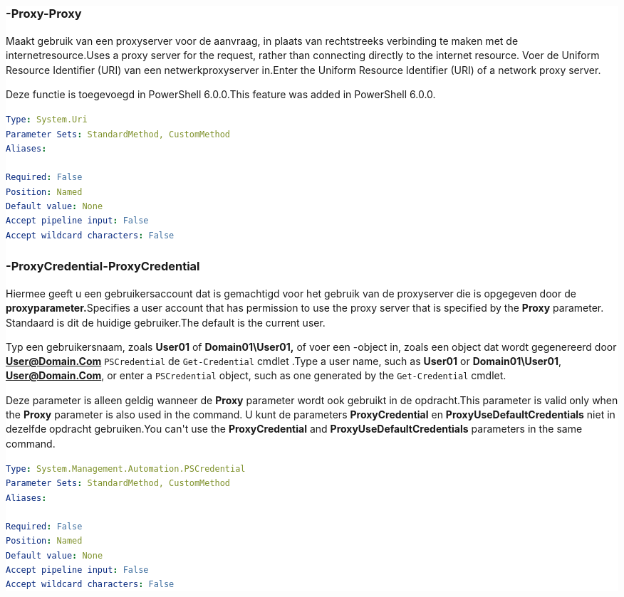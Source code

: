 ### <span data-ttu-id="9d558-302">-Proxy</span><span class="sxs-lookup"><span data-stu-id="9d558-302">-Proxy</span></span>

<span data-ttu-id="9d558-303">Maakt gebruik van een proxyserver voor de aanvraag, in plaats van rechtstreeks verbinding te maken met de internetresource.</span><span class="sxs-lookup"><span data-stu-id="9d558-303">Uses a proxy server for the request, rather than connecting directly to the internet resource.</span></span> <span data-ttu-id="9d558-304">Voer de Uniform Resource Identifier (URI) van een netwerkproxyserver in.</span><span class="sxs-lookup"><span data-stu-id="9d558-304">Enter the Uniform Resource Identifier (URI) of a network proxy server.</span></span>

<span data-ttu-id="9d558-305">Deze functie is toegevoegd in PowerShell 6.0.0.</span><span class="sxs-lookup"><span data-stu-id="9d558-305">This feature was added in PowerShell 6.0.0.</span></span>

```yaml
Type: System.Uri
Parameter Sets: StandardMethod, CustomMethod
Aliases:

Required: False
Position: Named
Default value: None
Accept pipeline input: False
Accept wildcard characters: False
```

### <span data-ttu-id="9d558-306">-ProxyCredential</span><span class="sxs-lookup"><span data-stu-id="9d558-306">-ProxyCredential</span></span>

<span data-ttu-id="9d558-307">Hiermee geeft u een gebruikersaccount dat is gemachtigd voor het gebruik van de proxyserver die is opgegeven door de **proxyparameter.**</span><span class="sxs-lookup"><span data-stu-id="9d558-307">Specifies a user account that has permission to use the proxy server that is specified by the **Proxy** parameter.</span></span> <span data-ttu-id="9d558-308">Standaard is dit de huidige gebruiker.</span><span class="sxs-lookup"><span data-stu-id="9d558-308">The default is the current user.</span></span>

<span data-ttu-id="9d558-309">Typ een gebruikersnaam, zoals **User01** of **Domain01\User01,** of voer een -object in, zoals een object dat wordt gegenereerd door **User@Domain.Com** `PSCredential` de `Get-Credential` cmdlet .</span><span class="sxs-lookup"><span data-stu-id="9d558-309">Type a user name, such as **User01** or **Domain01\User01**, **User@Domain.Com**, or enter a `PSCredential` object, such as one generated by the `Get-Credential` cmdlet.</span></span>

<span data-ttu-id="9d558-310">Deze parameter is alleen geldig wanneer de **Proxy** parameter wordt ook gebruikt in de opdracht.</span><span class="sxs-lookup"><span data-stu-id="9d558-310">This parameter is valid only when the **Proxy** parameter is also used in the command.</span></span> <span data-ttu-id="9d558-311">U kunt de parameters **ProxyCredential** en **ProxyUseDefaultCredentials** niet in dezelfde opdracht gebruiken.</span><span class="sxs-lookup"><span data-stu-id="9d558-311">You can't use the **ProxyCredential** and **ProxyUseDefaultCredentials** parameters in the same command.</span></span>

```yaml
Type: System.Management.Automation.PSCredential
Parameter Sets: StandardMethod, CustomMethod
Aliases:

Required: False
Position: Named
Default value: None
Accept pipeline input: False
Accept wildcard characters: False
```
